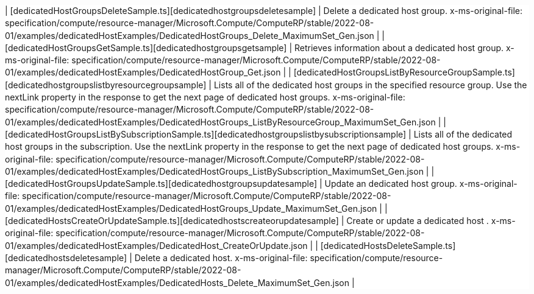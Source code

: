 | [dedicatedHostGroupsDeleteSample.ts][dedicatedhostgroupsdeletesample]                                                                                                 | Delete a dedicated host group. x-ms-original-file: specification/compute/resource-manager/Microsoft.Compute/ComputeRP/stable/2022-08-01/examples/dedicatedHostExamples/DedicatedHostGroups_Delete_MaximumSet_Gen.json                                                                                                                                                                                                                                                                                                                                                                                                                                    |
| [dedicatedHostGroupsGetSample.ts][dedicatedhostgroupsgetsample]                                                                                                       | Retrieves information about a dedicated host group. x-ms-original-file: specification/compute/resource-manager/Microsoft.Compute/ComputeRP/stable/2022-08-01/examples/dedicatedHostExamples/DedicatedHostGroup_Get.json                                                                                                                                                                                                                                                                                                                                                                                                                                  |
| [dedicatedHostGroupsListByResourceGroupSample.ts][dedicatedhostgroupslistbyresourcegroupsample]                                                                       | Lists all of the dedicated host groups in the specified resource group. Use the nextLink property in the response to get the next page of dedicated host groups. x-ms-original-file: specification/compute/resource-manager/Microsoft.Compute/ComputeRP/stable/2022-08-01/examples/dedicatedHostExamples/DedicatedHostGroups_ListByResourceGroup_MaximumSet_Gen.json                                                                                                                                                                                                                                                                                     |
| [dedicatedHostGroupsListBySubscriptionSample.ts][dedicatedhostgroupslistbysubscriptionsample]                                                                         | Lists all of the dedicated host groups in the subscription. Use the nextLink property in the response to get the next page of dedicated host groups. x-ms-original-file: specification/compute/resource-manager/Microsoft.Compute/ComputeRP/stable/2022-08-01/examples/dedicatedHostExamples/DedicatedHostGroups_ListBySubscription_MaximumSet_Gen.json                                                                                                                                                                                                                                                                                                  |
| [dedicatedHostGroupsUpdateSample.ts][dedicatedhostgroupsupdatesample]                                                                                                 | Update an dedicated host group. x-ms-original-file: specification/compute/resource-manager/Microsoft.Compute/ComputeRP/stable/2022-08-01/examples/dedicatedHostExamples/DedicatedHostGroups_Update_MaximumSet_Gen.json                                                                                                                                                                                                                                                                                                                                                                                                                                   |
| [dedicatedHostsCreateOrUpdateSample.ts][dedicatedhostscreateorupdatesample]                                                                                           | Create or update a dedicated host . x-ms-original-file: specification/compute/resource-manager/Microsoft.Compute/ComputeRP/stable/2022-08-01/examples/dedicatedHostExamples/DedicatedHost_CreateOrUpdate.json                                                                                                                                                                                                                                                                                                                                                                                                                                            |
| [dedicatedHostsDeleteSample.ts][dedicatedhostsdeletesample]                                                                                                           | Delete a dedicated host. x-ms-original-file: specification/compute/resource-manager/Microsoft.Compute/ComputeRP/stable/2022-08-01/examples/dedicatedHostExamples/DedicatedHosts_Delete_MaximumSet_Gen.json                                                                                                                                                                                                                                                                                                                                                                                                                                               |
